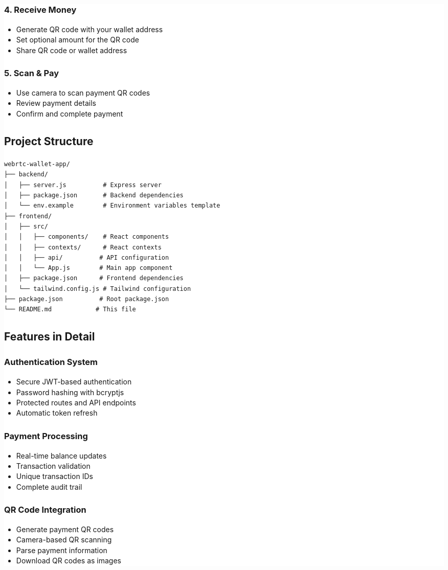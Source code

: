 ### 4. Receive Money
- Generate QR code with your wallet address
- Set optional amount for the QR code
- Share QR code or wallet address

### 5. Scan & Pay
- Use camera to scan payment QR codes
- Review payment details
- Confirm and complete payment

## Project Structure

```
webrtc-wallet-app/
├── backend/
│   ├── server.js          # Express server
│   ├── package.json       # Backend dependencies
│   └── env.example        # Environment variables template
├── frontend/
│   ├── src/
│   │   ├── components/    # React components
│   │   ├── contexts/      # React contexts
│   │   ├── api/          # API configuration
│   │   └── App.js        # Main app component
│   ├── package.json      # Frontend dependencies
│   └── tailwind.config.js # Tailwind configuration
├── package.json          # Root package.json
└── README.md            # This file
```

## Features in Detail

### Authentication System
- Secure JWT-based authentication
- Password hashing with bcryptjs
- Protected routes and API endpoints
- Automatic token refresh

### Payment Processing
- Real-time balance updates
- Transaction validation
- Unique transaction IDs
- Complete audit trail

### QR Code Integration
- Generate payment QR codes
- Camera-based QR scanning
- Parse payment information
- Download QR codes as images
